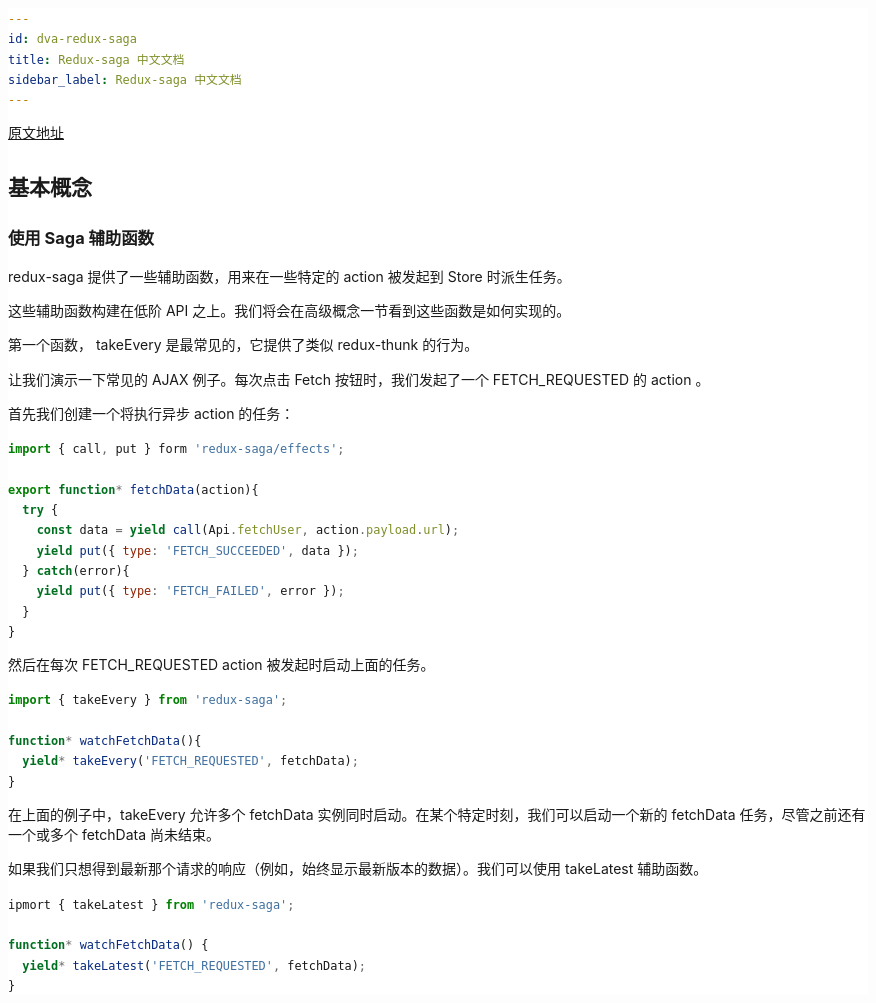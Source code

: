 ```yaml
---
id: dva-redux-saga
title: Redux-saga 中文文档
sidebar_label: Redux-saga 中文文档
---
```


[原文地址](http://leonshi.com/redux-saga-in-chinese/index.html)


## 基本概念

### 使用 Saga 辅助函数

redux-saga 提供了一些辅助函数，用来在一些特定的 action 被发起到 Store 时派生任务。

这些辅助函数构建在低阶 API 之上。我们将会在高级概念一节看到这些函数是如何实现的。

第一个函数， takeEvery 是最常见的，它提供了类似 redux-thunk 的行为。

让我们演示一下常见的 AJAX 例子。每次点击 Fetch 按钮时，我们发起了一个 FETCH_REQUESTED 的 action 。

首先我们创建一个将执行异步 action 的任务：

```js
import { call, put } form 'redux-saga/effects';

export function* fetchData(action){
  try {
    const data = yield call(Api.fetchUser, action.payload.url);
    yield put({ type: 'FETCH_SUCCEEDED', data });
  } catch(error){
    yield put({ type: 'FETCH_FAILED', error });
  }
}
```

然后在每次 FETCH_REQUESTED action 被发起时启动上面的任务。

```js
import { takeEvery } from 'redux-saga';

function* watchFetchData(){
  yield* takeEvery('FETCH_REQUESTED', fetchData);
}
```

在上面的例子中，takeEvery 允许多个 fetchData 实例同时启动。在某个特定时刻，我们可以启动一个新的 fetchData 任务，尽管之前还有一个或多个 fetchData 尚未结束。

如果我们只想得到最新那个请求的响应（例如，始终显示最新版本的数据）。我们可以使用 takeLatest 辅助函数。

```js
ipmort { takeLatest } from 'redux-saga';

function* watchFetchData() {
  yield* takeLatest('FETCH_REQUESTED', fetchData);
}
```
